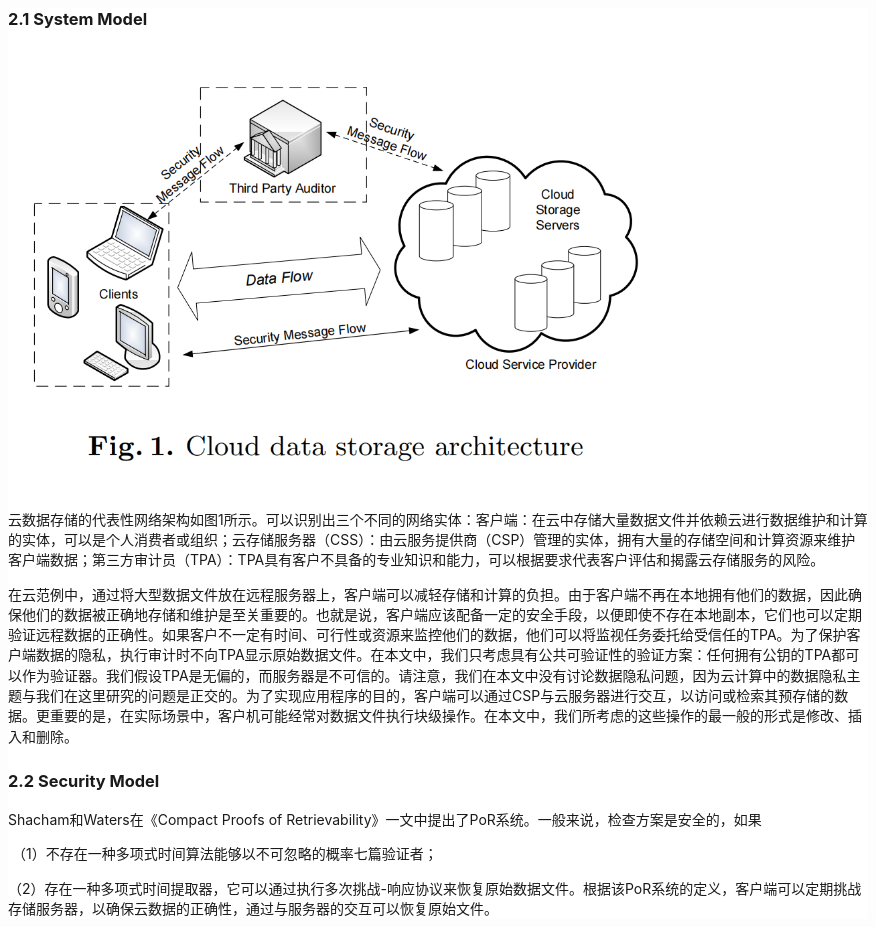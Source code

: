 ### 2.1 System Model

<img src=".\Enabling Public Verififiability and Data Dynamics.assets\image-20221101195139436.png" alt="image-20221101195139436" style="zoom:67%;" />

云数据存储的代表性网络架构如图1所示。可以识别出三个不同的网络实体：客户端：在云中存储大量数据文件并依赖云进行数据维护和计算的实体，可以是个人消费者或组织；云存储服务器（CSS）：由云服务提供商（CSP）管理的实体，拥有大量的存储空间和计算资源来维护客户端数据；第三方审计员（TPA）：TPA具有客户不具备的专业知识和能力，可以根据要求代表客户评估和揭露云存储服务的风险。

在云范例中，通过将大型数据文件放在远程服务器上，客户端可以减轻存储和计算的负担。由于客户端不再在本地拥有他们的数据，因此确保他们的数据被正确地存储和维护是至关重要的。也就是说，客户端应该配备一定的安全手段，以便即使不存在本地副本，它们也可以定期验证远程数据的正确性。如果客户不一定有时间、可行性或资源来监控他们的数据，他们可以将监视任务委托给受信任的TPA。为了保护客户端数据的隐私，执行审计时不向TPA显示原始数据文件。在本文中，我们只考虑具有公共可验证性的验证方案：任何拥有公钥的TPA都可以作为验证器。我们假设TPA是无偏的，而服务器是不可信的。请注意，我们在本文中没有讨论数据隐私问题，因为云计算中的数据隐私主题与我们在这里研究的问题是正交的。为了实现应用程序的目的，客户端可以通过CSP与云服务器进行交互，以访问或检索其预存储的数据。更重要的是，在实际场景中，客户机可能经常对数据文件执行块级操作。在本文中，我们所考虑的这些操作的最一般的形式是修改、插入和删除。



### 2.2 Security Model



Shacham和Waters在《Compact Proofs of Retrievability》一文中提出了PoR系统。一般来说，检查方案是安全的，如果

​	（1）不存在一种多项式时间算法能够以不可忽略的概率七篇验证者；

​	（2）存在一种多项式时间提取器，它可以通过执行多次挑战-响应协议来恢复原始数据文件。根据该PoR系统的定义，客户端可以定期挑战存储服务器，以确保云数据的正确性，通过与服务器的交互可以恢复原始文件。
